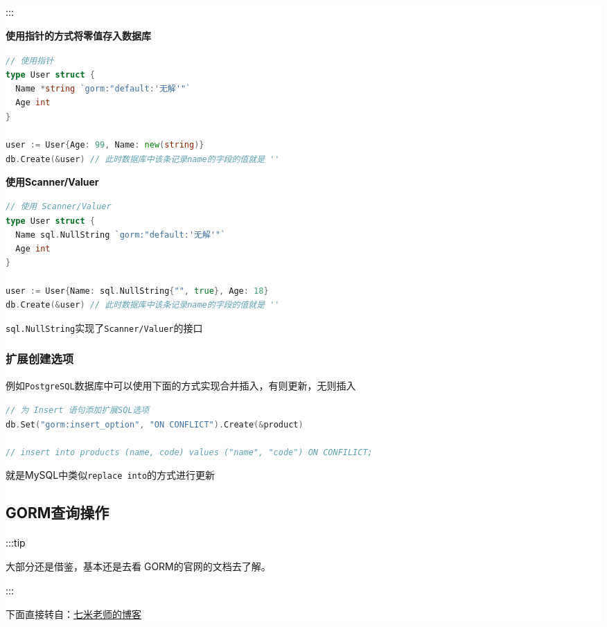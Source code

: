 :::



**使用指针的方式将零值存入数据库**

```go
// 使用指针
type User struct {
  Name *string `gorm:"default:'无解'"`
  Age int
}

user := User{Age: 99, Name: new(string)}
db.Create(&user) // 此时数据库中该条记录name的字段的值就是 ''
```



**使用Scanner/Valuer**

```go
// 使用 Scanner/Valuer
type User struct {
  Name sql.NullString `gorm:"default:'无解'"`
  Age int
}

user := User{Name: sql.NullString{"", true}, Age: 18}
db.Create(&user) // 此时数据库中该条记录name的字段的值就是 ''
```

`sql.NullString`实现了`Scanner/Valuer`的接口



### 扩展创建选项

例如`PostgreSQL`数据库中可以使用下面的方式实现合并插入，有则更新，无则插入

```go
// 为 Insert 语句添加扩展SQL选项
db.Set("gorm:insert_option", "ON CONFLICT").Create(&product)

// insert into products (name, code) values ("name", "code") ON CONFILICT;
```

就是MySQL中类似`replace into`的方式进行更新



## GORM查询操作

:::tip

大部分还是借鉴，基本还是去看 GORM的官网的文档去了解。

:::

下面直接转自：[七米老师的博客](https://www.liwenzhou.com/posts/Go/gorm_crud/)
